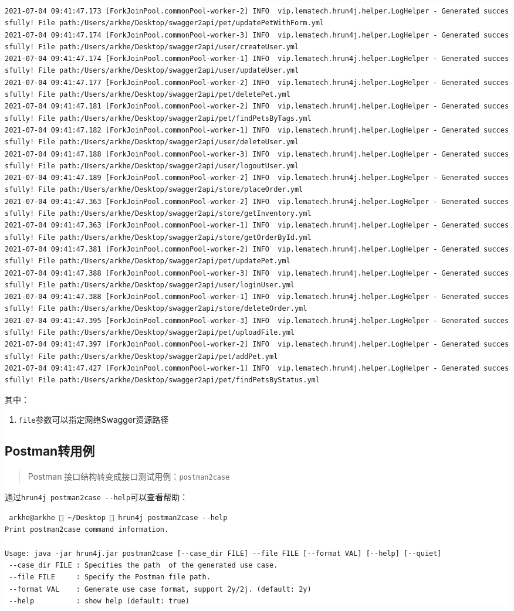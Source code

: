```
2021-07-04 09:41:47.173 [ForkJoinPool.commonPool-worker-2] INFO  vip.lematech.hrun4j.helper.LogHelper - Generated successfully! File path:/Users/arkhe/Desktop/swagger2api/pet/updatePetWithForm.yml
2021-07-04 09:41:47.174 [ForkJoinPool.commonPool-worker-3] INFO  vip.lematech.hrun4j.helper.LogHelper - Generated successfully! File path:/Users/arkhe/Desktop/swagger2api/user/createUser.yml
2021-07-04 09:41:47.174 [ForkJoinPool.commonPool-worker-1] INFO  vip.lematech.hrun4j.helper.LogHelper - Generated successfully! File path:/Users/arkhe/Desktop/swagger2api/user/updateUser.yml
2021-07-04 09:41:47.177 [ForkJoinPool.commonPool-worker-2] INFO  vip.lematech.hrun4j.helper.LogHelper - Generated successfully! File path:/Users/arkhe/Desktop/swagger2api/pet/deletePet.yml
2021-07-04 09:41:47.181 [ForkJoinPool.commonPool-worker-2] INFO  vip.lematech.hrun4j.helper.LogHelper - Generated successfully! File path:/Users/arkhe/Desktop/swagger2api/pet/findPetsByTags.yml
2021-07-04 09:41:47.182 [ForkJoinPool.commonPool-worker-1] INFO  vip.lematech.hrun4j.helper.LogHelper - Generated successfully! File path:/Users/arkhe/Desktop/swagger2api/user/deleteUser.yml
2021-07-04 09:41:47.188 [ForkJoinPool.commonPool-worker-3] INFO  vip.lematech.hrun4j.helper.LogHelper - Generated successfully! File path:/Users/arkhe/Desktop/swagger2api/user/logoutUser.yml
2021-07-04 09:41:47.189 [ForkJoinPool.commonPool-worker-2] INFO  vip.lematech.hrun4j.helper.LogHelper - Generated successfully! File path:/Users/arkhe/Desktop/swagger2api/store/placeOrder.yml
2021-07-04 09:41:47.363 [ForkJoinPool.commonPool-worker-2] INFO  vip.lematech.hrun4j.helper.LogHelper - Generated successfully! File path:/Users/arkhe/Desktop/swagger2api/store/getInventory.yml
2021-07-04 09:41:47.363 [ForkJoinPool.commonPool-worker-1] INFO  vip.lematech.hrun4j.helper.LogHelper - Generated successfully! File path:/Users/arkhe/Desktop/swagger2api/store/getOrderById.yml
2021-07-04 09:41:47.381 [ForkJoinPool.commonPool-worker-2] INFO  vip.lematech.hrun4j.helper.LogHelper - Generated successfully! File path:/Users/arkhe/Desktop/swagger2api/pet/updatePet.yml
2021-07-04 09:41:47.388 [ForkJoinPool.commonPool-worker-3] INFO  vip.lematech.hrun4j.helper.LogHelper - Generated successfully! File path:/Users/arkhe/Desktop/swagger2api/user/loginUser.yml
2021-07-04 09:41:47.388 [ForkJoinPool.commonPool-worker-1] INFO  vip.lematech.hrun4j.helper.LogHelper - Generated successfully! File path:/Users/arkhe/Desktop/swagger2api/store/deleteOrder.yml
2021-07-04 09:41:47.395 [ForkJoinPool.commonPool-worker-3] INFO  vip.lematech.hrun4j.helper.LogHelper - Generated successfully! File path:/Users/arkhe/Desktop/swagger2api/pet/uploadFile.yml
2021-07-04 09:41:47.397 [ForkJoinPool.commonPool-worker-2] INFO  vip.lematech.hrun4j.helper.LogHelper - Generated successfully! File path:/Users/arkhe/Desktop/swagger2api/pet/addPet.yml
2021-07-04 09:41:47.427 [ForkJoinPool.commonPool-worker-1] INFO  vip.lematech.hrun4j.helper.LogHelper - Generated successfully! File path:/Users/arkhe/Desktop/swagger2api/pet/findPetsByStatus.yml
```

其中：
1. `file`参数可以指定网络Swagger资源路径


## Postman转用例

> Postman 接口结构转变成接口测试用例：`postman2case`


通过`hrun4j postman2case --help`可以查看帮助：

```
 arkhe@arkhe  ~/Desktop  hrun4j postman2case --help
Print postman2case command information.

Usage: java -jar hrun4j.jar postman2case [--case_dir FILE] --file FILE [--format VAL] [--help] [--quiet]
 --case_dir FILE : Specifies the path  of the generated use case.
 --file FILE     : Specify the Postman file path.
 --format VAL    : Generate use case format, support 2y/2j. (default: 2y)
 --help          : show help (default: true)
```
